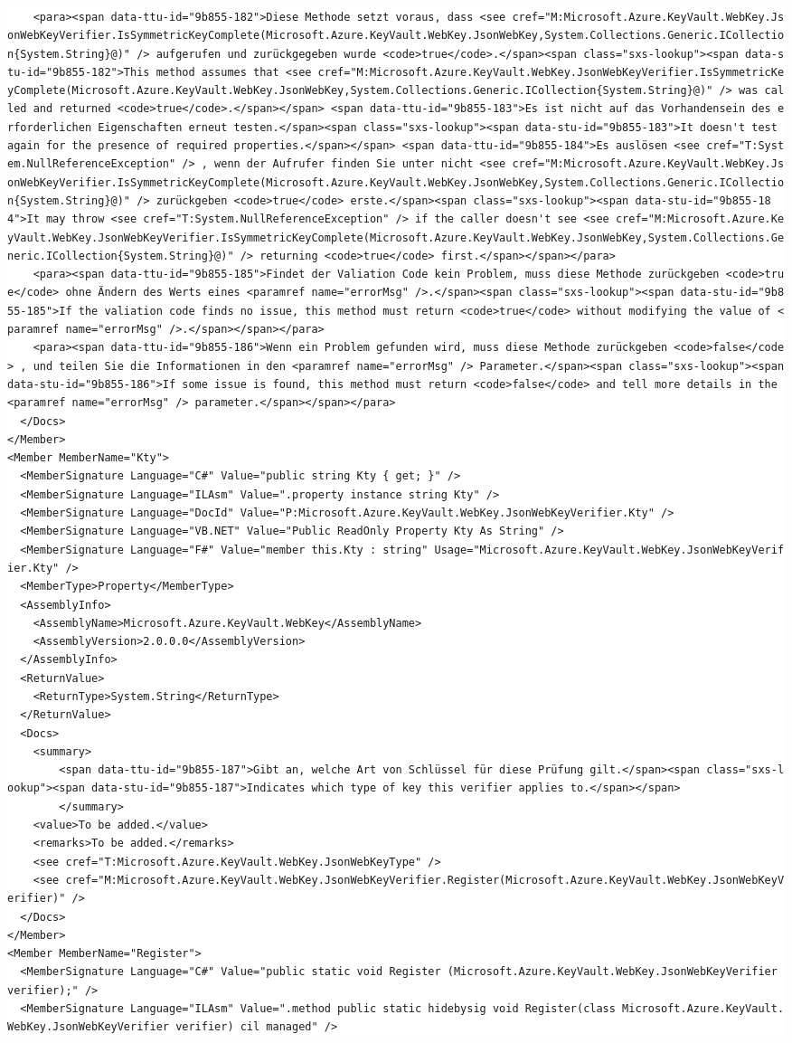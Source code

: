         <para><span data-ttu-id="9b855-182">Diese Methode setzt voraus, dass <see cref="M:Microsoft.Azure.KeyVault.WebKey.JsonWebKeyVerifier.IsSymmetricKeyComplete(Microsoft.Azure.KeyVault.WebKey.JsonWebKey,System.Collections.Generic.ICollection{System.String}@)" /> aufgerufen und zurückgegeben wurde <code>true</code>.</span><span class="sxs-lookup"><span data-stu-id="9b855-182">This method assumes that <see cref="M:Microsoft.Azure.KeyVault.WebKey.JsonWebKeyVerifier.IsSymmetricKeyComplete(Microsoft.Azure.KeyVault.WebKey.JsonWebKey,System.Collections.Generic.ICollection{System.String}@)" /> was called and returned <code>true</code>.</span></span> <span data-ttu-id="9b855-183">Es ist nicht auf das Vorhandensein des erforderlichen Eigenschaften erneut testen.</span><span class="sxs-lookup"><span data-stu-id="9b855-183">It doesn't test again for the presence of required properties.</span></span> <span data-ttu-id="9b855-184">Es auslösen <see cref="T:System.NullReferenceException" /> , wenn der Aufrufer finden Sie unter nicht <see cref="M:Microsoft.Azure.KeyVault.WebKey.JsonWebKeyVerifier.IsSymmetricKeyComplete(Microsoft.Azure.KeyVault.WebKey.JsonWebKey,System.Collections.Generic.ICollection{System.String}@)" /> zurückgeben <code>true</code> erste.</span><span class="sxs-lookup"><span data-stu-id="9b855-184">It may throw <see cref="T:System.NullReferenceException" /> if the caller doesn't see <see cref="M:Microsoft.Azure.KeyVault.WebKey.JsonWebKeyVerifier.IsSymmetricKeyComplete(Microsoft.Azure.KeyVault.WebKey.JsonWebKey,System.Collections.Generic.ICollection{System.String}@)" /> returning <code>true</code> first.</span></span></para>
        <para><span data-ttu-id="9b855-185">Findet der Valiation Code kein Problem, muss diese Methode zurückgeben <code>true</code> ohne Ändern des Werts eines <paramref name="errorMsg" />.</span><span class="sxs-lookup"><span data-stu-id="9b855-185">If the valiation code finds no issue, this method must return <code>true</code> without modifying the value of <paramref name="errorMsg" />.</span></span></para>
        <para><span data-ttu-id="9b855-186">Wenn ein Problem gefunden wird, muss diese Methode zurückgeben <code>false</code> , und teilen Sie die Informationen in den <paramref name="errorMsg" /> Parameter.</span><span class="sxs-lookup"><span data-stu-id="9b855-186">If some issue is found, this method must return <code>false</code> and tell more details in the <paramref name="errorMsg" /> parameter.</span></span></para>
      </Docs>
    </Member>
    <Member MemberName="Kty">
      <MemberSignature Language="C#" Value="public string Kty { get; }" />
      <MemberSignature Language="ILAsm" Value=".property instance string Kty" />
      <MemberSignature Language="DocId" Value="P:Microsoft.Azure.KeyVault.WebKey.JsonWebKeyVerifier.Kty" />
      <MemberSignature Language="VB.NET" Value="Public ReadOnly Property Kty As String" />
      <MemberSignature Language="F#" Value="member this.Kty : string" Usage="Microsoft.Azure.KeyVault.WebKey.JsonWebKeyVerifier.Kty" />
      <MemberType>Property</MemberType>
      <AssemblyInfo>
        <AssemblyName>Microsoft.Azure.KeyVault.WebKey</AssemblyName>
        <AssemblyVersion>2.0.0.0</AssemblyVersion>
      </AssemblyInfo>
      <ReturnValue>
        <ReturnType>System.String</ReturnType>
      </ReturnValue>
      <Docs>
        <summary>
            <span data-ttu-id="9b855-187">Gibt an, welche Art von Schlüssel für diese Prüfung gilt.</span><span class="sxs-lookup"><span data-stu-id="9b855-187">Indicates which type of key this verifier applies to.</span></span>
            </summary>
        <value>To be added.</value>
        <remarks>To be added.</remarks>
        <see cref="T:Microsoft.Azure.KeyVault.WebKey.JsonWebKeyType" />
        <see cref="M:Microsoft.Azure.KeyVault.WebKey.JsonWebKeyVerifier.Register(Microsoft.Azure.KeyVault.WebKey.JsonWebKeyVerifier)" />
      </Docs>
    </Member>
    <Member MemberName="Register">
      <MemberSignature Language="C#" Value="public static void Register (Microsoft.Azure.KeyVault.WebKey.JsonWebKeyVerifier verifier);" />
      <MemberSignature Language="ILAsm" Value=".method public static hidebysig void Register(class Microsoft.Azure.KeyVault.WebKey.JsonWebKeyVerifier verifier) cil managed" />